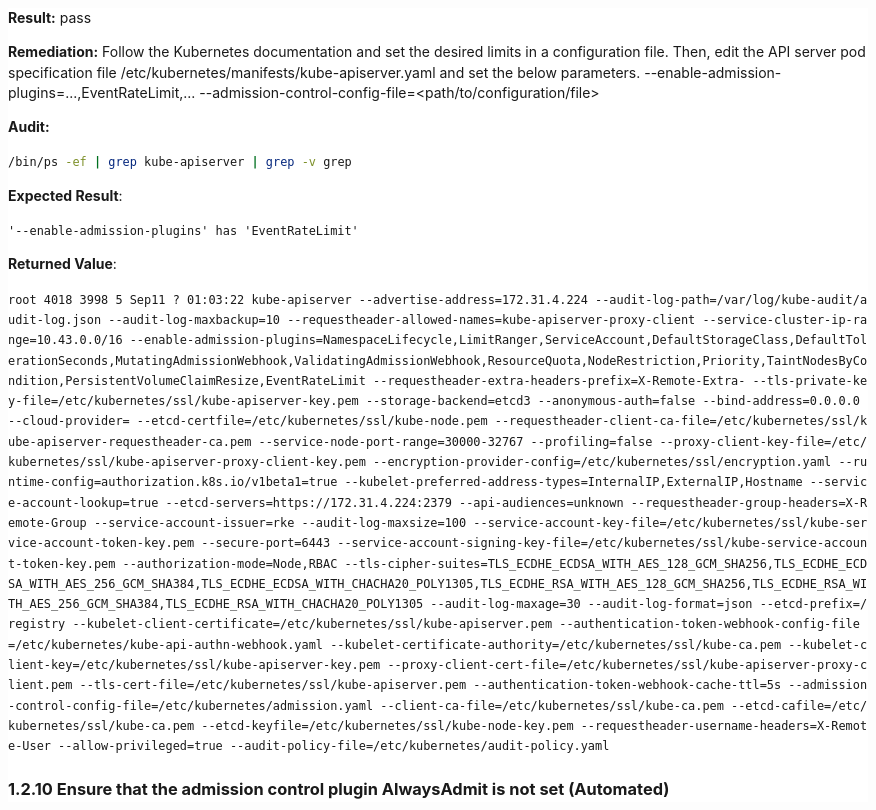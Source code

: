 
**Result:** pass

**Remediation:**
Follow the Kubernetes documentation and set the desired limits in a configuration file.
Then, edit the API server pod specification file /etc/kubernetes/manifests/kube-apiserver.yaml
and set the below parameters.
--enable-admission-plugins=...,EventRateLimit,...
--admission-control-config-file=<path/to/configuration/file\>

**Audit:**

```bash
/bin/ps -ef | grep kube-apiserver | grep -v grep
```

**Expected Result**:

```console
'--enable-admission-plugins' has 'EventRateLimit'
```

**Returned Value**:

```console
root 4018 3998 5 Sep11 ? 01:03:22 kube-apiserver --advertise-address=172.31.4.224 --audit-log-path=/var/log/kube-audit/audit-log.json --audit-log-maxbackup=10 --requestheader-allowed-names=kube-apiserver-proxy-client --service-cluster-ip-range=10.43.0.0/16 --enable-admission-plugins=NamespaceLifecycle,LimitRanger,ServiceAccount,DefaultStorageClass,DefaultTolerationSeconds,MutatingAdmissionWebhook,ValidatingAdmissionWebhook,ResourceQuota,NodeRestriction,Priority,TaintNodesByCondition,PersistentVolumeClaimResize,EventRateLimit --requestheader-extra-headers-prefix=X-Remote-Extra- --tls-private-key-file=/etc/kubernetes/ssl/kube-apiserver-key.pem --storage-backend=etcd3 --anonymous-auth=false --bind-address=0.0.0.0 --cloud-provider= --etcd-certfile=/etc/kubernetes/ssl/kube-node.pem --requestheader-client-ca-file=/etc/kubernetes/ssl/kube-apiserver-requestheader-ca.pem --service-node-port-range=30000-32767 --profiling=false --proxy-client-key-file=/etc/kubernetes/ssl/kube-apiserver-proxy-client-key.pem --encryption-provider-config=/etc/kubernetes/ssl/encryption.yaml --runtime-config=authorization.k8s.io/v1beta1=true --kubelet-preferred-address-types=InternalIP,ExternalIP,Hostname --service-account-lookup=true --etcd-servers=https://172.31.4.224:2379 --api-audiences=unknown --requestheader-group-headers=X-Remote-Group --service-account-issuer=rke --audit-log-maxsize=100 --service-account-key-file=/etc/kubernetes/ssl/kube-service-account-token-key.pem --secure-port=6443 --service-account-signing-key-file=/etc/kubernetes/ssl/kube-service-account-token-key.pem --authorization-mode=Node,RBAC --tls-cipher-suites=TLS_ECDHE_ECDSA_WITH_AES_128_GCM_SHA256,TLS_ECDHE_ECDSA_WITH_AES_256_GCM_SHA384,TLS_ECDHE_ECDSA_WITH_CHACHA20_POLY1305,TLS_ECDHE_RSA_WITH_AES_128_GCM_SHA256,TLS_ECDHE_RSA_WITH_AES_256_GCM_SHA384,TLS_ECDHE_RSA_WITH_CHACHA20_POLY1305 --audit-log-maxage=30 --audit-log-format=json --etcd-prefix=/registry --kubelet-client-certificate=/etc/kubernetes/ssl/kube-apiserver.pem --authentication-token-webhook-config-file=/etc/kubernetes/kube-api-authn-webhook.yaml --kubelet-certificate-authority=/etc/kubernetes/ssl/kube-ca.pem --kubelet-client-key=/etc/kubernetes/ssl/kube-apiserver-key.pem --proxy-client-cert-file=/etc/kubernetes/ssl/kube-apiserver-proxy-client.pem --tls-cert-file=/etc/kubernetes/ssl/kube-apiserver.pem --authentication-token-webhook-cache-ttl=5s --admission-control-config-file=/etc/kubernetes/admission.yaml --client-ca-file=/etc/kubernetes/ssl/kube-ca.pem --etcd-cafile=/etc/kubernetes/ssl/kube-ca.pem --etcd-keyfile=/etc/kubernetes/ssl/kube-node-key.pem --requestheader-username-headers=X-Remote-User --allow-privileged=true --audit-policy-file=/etc/kubernetes/audit-policy.yaml
```

### 1.2.10 Ensure that the admission control plugin AlwaysAdmit is not set (Automated)
